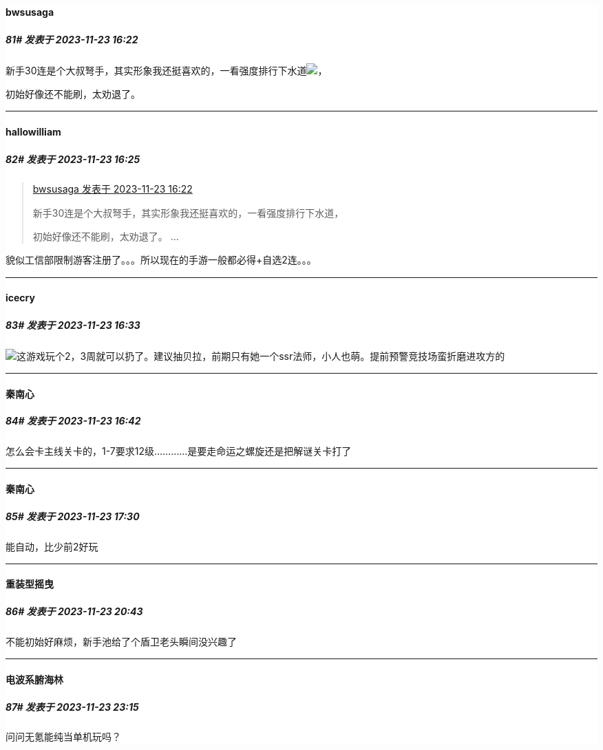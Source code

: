 ####  bwsusaga  
##### 81#       发表于 2023-11-23 16:22

新手30连是个大叔弩手，其实形象我还挺喜欢的，一看强度排行下水道<img src="https://static.saraba1st.com/image/smiley/face2017/001.png" referrerpolicy="no-referrer">，

初始好像还不能刷，太劝退了。

*****

####  hallowilliam  
##### 82#       发表于 2023-11-23 16:25

<blockquote><a href="httphttps://bbs.saraba1st.com/2b/forum.php?mod=redirect&amp;goto=findpost&amp;pid=63120202&amp;ptid=2149012" target="_blank">bwsusaga 发表于 2023-11-23 16:22</a>

新手30连是个大叔弩手，其实形象我还挺喜欢的，一看强度排行下水道，

初始好像还不能刷，太劝退了。 ...</blockquote>
貌似工信部限制游客注册了。。。所以现在的手游一般都必得+自选2连。。。

*****

####  icecry  
##### 83#       发表于 2023-11-23 16:33

<img src="https://static.saraba1st.com/image/smiley/face2017/067.png" referrerpolicy="no-referrer">这游戏玩个2，3周就可以扔了。建议抽贝拉，前期只有她一个ssr法师，小人也萌。提前预警竞技场蛮折磨进攻方的

*****

####  秦南心  
##### 84#       发表于 2023-11-23 16:42

怎么会卡主线关卡的，1-7要求12级…………是要走命运之螺旋还是把解谜关卡打了

*****

####  秦南心  
##### 85#       发表于 2023-11-23 17:30

能自动，比少前2好玩

*****

####  重装型摇曳  
##### 86#       发表于 2023-11-23 20:43

不能初始好麻烦，新手池给了个盾卫老头瞬间没兴趣了

*****

####  电波系腑海林  
##### 87#       发表于 2023-11-23 23:15

问问无氪能纯当单机玩吗？
